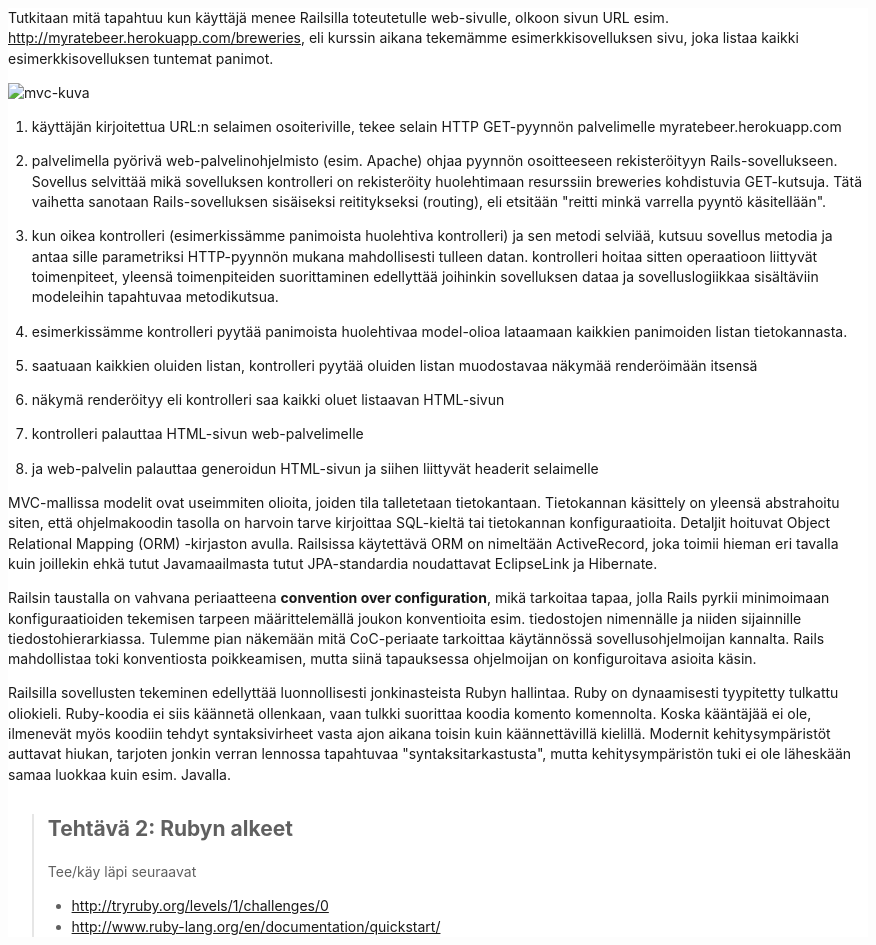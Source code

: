 Tutkitaan mitä tapahtuu kun käyttäjä menee Railsilla toteutetulle web-sivulle, olkoon sivun URL esim. http://myratebeer.herokuapp.com/breweries, eli kurssin aikana tekemämme esimerkkisovelluksen sivu, joka listaa kaikki esimerkkisovelluksen tuntemat panimot.

![mvc-kuva](http://www.cs.helsinki.fi/u/mluukkai/rails_mvc.png)

1. käyttäjän kirjoitettua URL:n selaimen osoiteriville, tekee selain HTTP GET-pyynnön palvelimelle myratebeer.herokuapp.com

2. palvelimella pyörivä web-palvelinohjelmisto (esim. Apache) ohjaa pyynnön osoitteeseen rekisteröityyn Rails-sovellukseen. Sovellus selvittää mikä sovelluksen kontrolleri on rekisteröity huolehtimaan resurssiin breweries kohdistuvia GET-kutsuja. Tätä vaihetta sanotaan Rails-sovelluksen sisäiseksi reititykseksi (routing), eli etsitään "reitti minkä varrella pyyntö käsitellään".

3. kun oikea kontrolleri (esimerkissämme panimoista huolehtiva kontrolleri) ja sen metodi selviää, kutsuu sovellus metodia ja antaa sille parametriksi HTTP-pyynnön mukana mahdollisesti tulleen datan. kontrolleri hoitaa sitten operaatioon liittyvät toimenpiteet, yleensä toimenpiteiden suorittaminen edellyttää joihinkin sovelluksen dataa ja sovelluslogiikkaa sisältäviin modeleihin tapahtuvaa metodikutsua.  

4. esimerkissämme kontrolleri pyytää panimoista huolehtivaa model-olioa lataamaan kaikkien panimoiden listan tietokannasta. 

5. saatuaan kaikkien oluiden listan, kontrolleri pyytää oluiden listan muodostavaa näkymää renderöimään itsensä

6. näkymä renderöityy eli kontrolleri saa kaikki oluet listaavan HTML-sivun 

7. kontrolleri palauttaa HTML-sivun web-palvelimelle

8. ja web-palvelin palauttaa generoidun HTML-sivun ja siihen liittyvät headerit selaimelle

MVC-mallissa modelit ovat useimmiten olioita, joiden tila talletetaan tietokantaan. Tietokannan käsittely on yleensä abstrahoitu siten, että ohjelmakoodin tasolla on harvoin tarve kirjoittaa SQL-kieltä tai tietokannan konfiguraatioita. Detaljit hoituvat Object Relational Mapping (ORM) -kirjaston avulla. Railsissa käytettävä ORM on nimeltään ActiveRecord, joka toimii hieman eri tavalla kuin joillekin ehkä tutut Javamaailmasta tutut JPA-standardia noudattavat EclipseLink ja Hibernate.

Railsin taustalla on vahvana periaatteena __convention over configuration__, mikä tarkoitaa tapaa, jolla Rails pyrkii minimoimaan konfiguraatioiden tekemisen tarpeen määrittelemällä joukon konventioita esim. tiedostojen nimennälle ja niiden sijainnille tiedostohierarkiassa. Tulemme pian näkemään mitä CoC-periaate tarkoittaa käytännössä sovellusohjelmoijan kannalta. Rails mahdollistaa toki konventiosta poikkeamisen, mutta siinä tapauksessa ohjelmoijan on konfiguroitava asioita käsin. 

Railsilla sovellusten tekeminen edellyttää luonnollisesti jonkinasteista Rubyn hallintaa. Ruby on dynaamisesti tyypitetty tulkattu oliokieli. Ruby-koodia ei siis käännetä ollenkaan, vaan tulkki suorittaa koodia komento komennolta. Koska kääntäjää ei ole, ilmenevät myös koodiin tehdyt syntaksivirheet vasta ajon aikana toisin kuin käännettävillä kielillä. Modernit kehitysympäristöt auttavat hiukan, tarjoten jonkin verran lennossa tapahtuvaa "syntaksitarkastusta", mutta kehitysympäristön tuki ei ole läheskään samaa luokkaa kuin esim. Javalla.

> ## Tehtävä 2: Rubyn alkeet
>
> Tee/käy läpi seuraavat
> * http://tryruby.org/levels/1/challenges/0
> * http://www.ruby-lang.org/en/documentation/quickstart/

